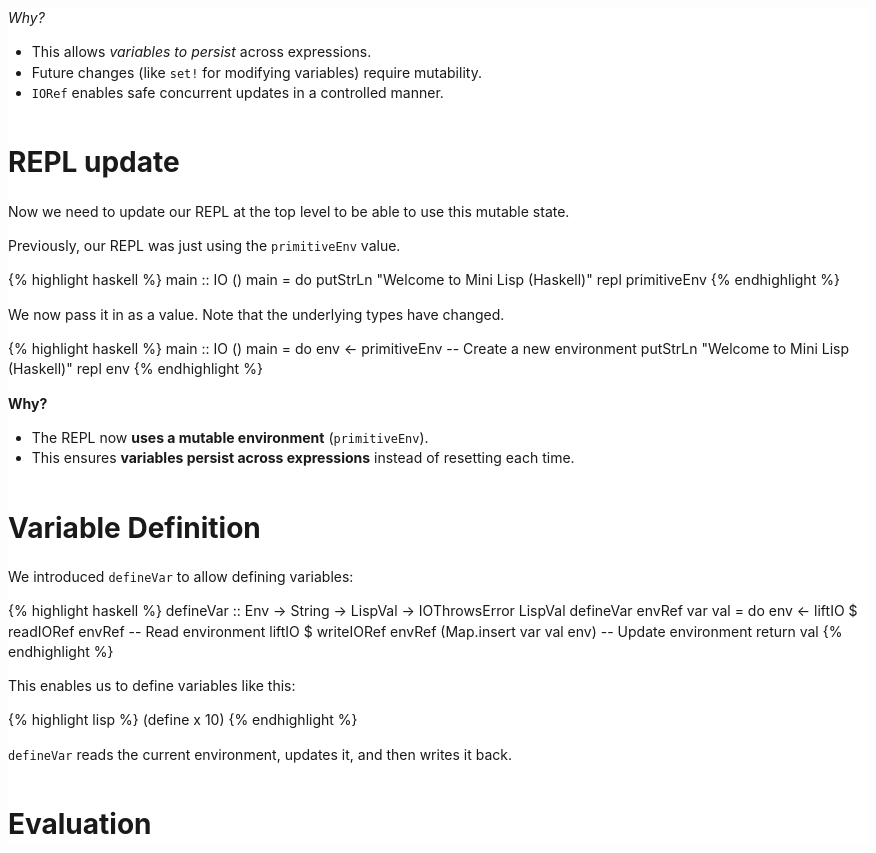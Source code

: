 *Why?*

* This allows *variables to persist* across expressions.
* Future changes (like `set!` for modifying variables) require mutability.
* `IORef` enables safe concurrent updates in a controlled manner.

# REPL update

Now we need to update our REPL at the top level to be able to use this mutable state.

Previously, our REPL was just using the `primitiveEnv` value. 

{% highlight haskell %}
main :: IO ()
main = do
    putStrLn "Welcome to Mini Lisp (Haskell)"
    repl primitiveEnv
{% endhighlight %}

We now pass it in as a value. Note that the underlying types have changed.

{% highlight haskell %}
main :: IO ()
main = do
    env <- primitiveEnv  -- Create a new environment
    putStrLn "Welcome to Mini Lisp (Haskell)"
    repl env
{% endhighlight %}

**Why?**

* The REPL now **uses a mutable environment** (`primitiveEnv`).
* This ensures **variables persist across expressions** instead of resetting each time.

# Variable Definition

We introduced `defineVar` to allow defining variables:

{% highlight haskell %}
defineVar :: Env -> String -> LispVal -> IOThrowsError LispVal
defineVar envRef var val = do
    env <- liftIO $ readIORef envRef  -- Read environment
    liftIO $ writeIORef envRef (Map.insert var val env)  -- Update environment
    return val
{% endhighlight %}

This enables us to define variables like this:

{% highlight lisp %}
(define x 10)
{% endhighlight %}

`defineVar` reads the current environment, updates it, and then writes it back.

# Evaluation
